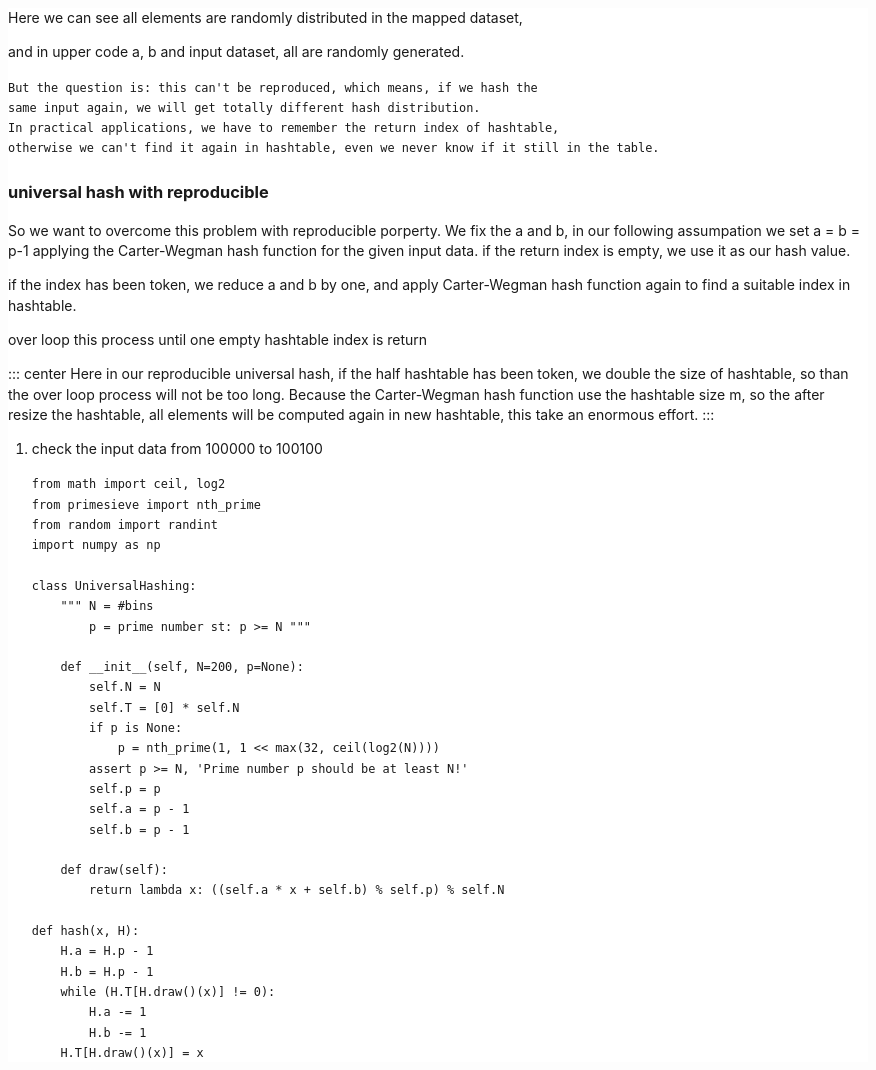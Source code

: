 Here we can see all elements are randomly distributed in the mapped
dataset,

and in upper code a, b and input dataset, all are randomly generated.

    But the question is: this can't be reproduced, which means, if we hash the
    same input again, we will get totally different hash distribution.
    In practical applications, we have to remember the return index of hashtable,
    otherwise we can't find it again in hashtable, even we never know if it still in the table.

### universal hash with reproducible

So we want to overcome this problem with reproducible porperty. We fix
the a and b, in our following assumpation we set a = b = p-1 applying
the Carter-Wegman hash function for the given input data. if the return
index is empty, we use it as our hash value.

if the index has been token, we reduce a and b by one, and apply
Carter-Wegman hash function again to find a suitable index in hashtable.

over loop this process until one empty hashtable index is return

::: center
Here in our reproducible universal hash, if the half hashtable has been
token, we double the size of hashtable, so than the over loop process
will not be too long. Because the Carter-Wegman hash function use the
hashtable size m, so the after resize the hashtable, all elements will
be computed again in new hashtable, this take an enormous effort.
:::

1.  check the input data from 100000 to 100100

    ``` {.ipython results="output" exports="both"}
    from math import ceil, log2
    from primesieve import nth_prime
    from random import randint
    import numpy as np

    class UniversalHashing:
        """ N = #bins
            p = prime number st: p >= N """

        def __init__(self, N=200, p=None):
            self.N = N
            self.T = [0] * self.N
            if p is None:
                p = nth_prime(1, 1 << max(32, ceil(log2(N))))
            assert p >= N, 'Prime number p should be at least N!'
            self.p = p
            self.a = p - 1
            self.b = p - 1

        def draw(self):
            return lambda x: ((self.a * x + self.b) % self.p) % self.N

    def hash(x, H):
        H.a = H.p - 1
        H.b = H.p - 1
        while (H.T[H.draw()(x)] != 0):
            H.a -= 1
            H.b -= 1
        H.T[H.draw()(x)] = x
